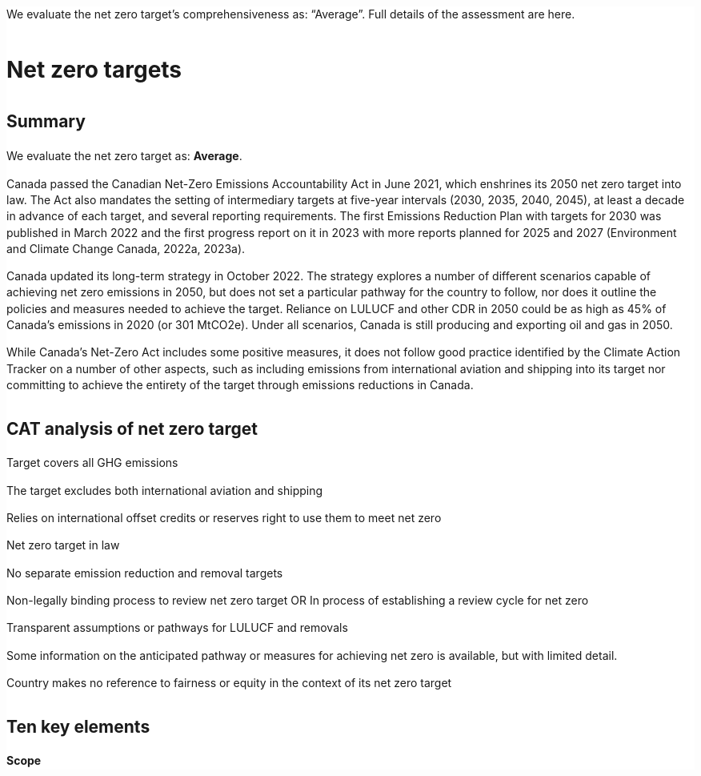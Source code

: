 We evaluate the net zero target’s comprehensiveness as: “Average”. Full details of the assessment are here.


# Net zero targets


## Summary

We evaluate the net zero target as: **Average**.

Canada passed the Canadian Net-Zero Emissions Accountability Act in June 2021, which enshrines its 2050 net zero target into law. The Act also mandates the setting of intermediary targets at five-year intervals (2030, 2035, 2040, 2045), at least a decade in advance of each target, and several reporting requirements. The first Emissions Reduction Plan with targets for 2030 was published in March 2022 and the first progress report on it in 2023 with more reports planned for 2025 and 2027 (Environment and Climate Change Canada, 2022a, 2023a).

Canada updated its long-term strategy in October 2022. The strategy explores a number of different scenarios capable of achieving net zero emissions in 2050, but does not set a particular pathway for the country to follow, nor does it outline the policies and measures needed to achieve the target. Reliance on LULUCF and other CDR in 2050 could be as high as 45% of Canada’s emissions in 2020 (or 301 MtCO2e). Under all scenarios, Canada is still producing and exporting oil and gas in 2050.

While Canada’s Net-Zero Act includes some positive measures, it does not follow good practice identified by the Climate Action Tracker on a number of other aspects, such as including emissions from international aviation and shipping into its target nor committing to achieve the entirety of the target through emissions reductions in Canada.


## CAT analysis of net zero target

Target covers all GHG emissions

The target excludes both international aviation and shipping

Relies on international offset credits or reserves right to use them to meet net zero

Net zero target in law

No separate emission reduction and removal targets

Non-legally binding process to review net zero target OR In process of establishing a review cycle for net zero

Transparent assumptions or pathways for LULUCF and removals

Some information on the anticipated pathway or measures for achieving net zero is available, but with limited detail.

Country makes no reference to fairness or equity in the context of its net zero target


## Ten key elements

**Scope**
